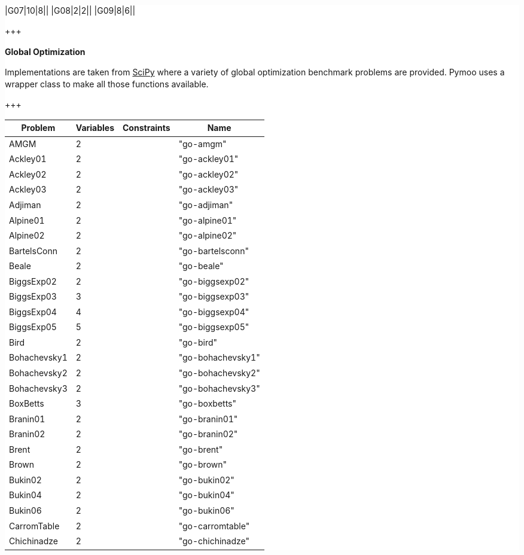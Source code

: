 |G07|10|8||
|G08|2|2||
|G09|8|6||

+++

**Global Optimization** 

Implementations are taken from [SciPy](https://github.com/scipy/scipy/tree/master/benchmarks/benchmarks/go_benchmark_functions) where a variety of global optimization benchmark problems are provided. Pymoo uses a wrapper class to make all those functions available. 

+++

|Problem|Variables|Constraints|Name|
|-|-|-|-|
|AMGM|2||"go-amgm"|
|Ackley01|2||"go-ackley01"|
|Ackley02|2||"go-ackley02"|
|Ackley03|2||"go-ackley03"|
|Adjiman|2||"go-adjiman"|
|Alpine01|2||"go-alpine01"|
|Alpine02|2||"go-alpine02"|
|BartelsConn|2||"go-bartelsconn"|
|Beale|2||"go-beale"|
|BiggsExp02|2||"go-biggsexp02"|
|BiggsExp03|3||"go-biggsexp03"|
|BiggsExp04|4||"go-biggsexp04"|
|BiggsExp05|5||"go-biggsexp05"|
|Bird|2||"go-bird"|
|Bohachevsky1|2||"go-bohachevsky1"|
|Bohachevsky2|2||"go-bohachevsky2"|
|Bohachevsky3|2||"go-bohachevsky3"|
|BoxBetts|3||"go-boxbetts"|
|Branin01|2||"go-branin01"|
|Branin02|2||"go-branin02"|
|Brent|2||"go-brent"|
|Brown|2||"go-brown"|
|Bukin02|2||"go-bukin02"|
|Bukin04|2||"go-bukin04"|
|Bukin06|2||"go-bukin06"|
|CarromTable|2||"go-carromtable"|
|Chichinadze|2||"go-chichinadze"|